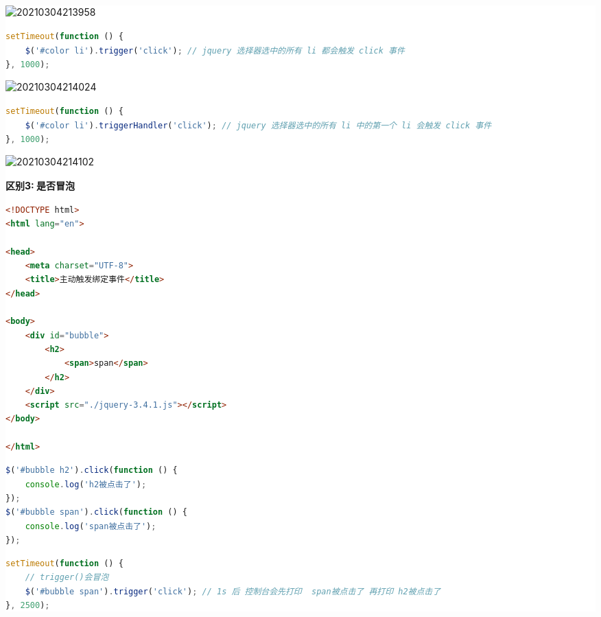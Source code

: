 ![20210304213958](https://cdn.jsdelivr.net/gh/123taojiale/dahuyou_picture@main/blogs/20210304213958.png)

```js
setTimeout(function () {
    $('#color li').trigger('click'); // jquery 选择器选中的所有 li 都会触发 click 事件
}, 1000);
```

![20210304214024](https://cdn.jsdelivr.net/gh/123taojiale/dahuyou_picture@main/blogs/20210304214024.png)

```js
setTimeout(function () {
    $('#color li').triggerHandler('click'); // jquery 选择器选中的所有 li 中的第一个 li 会触发 click 事件
}, 1000);
```

![20210304214102](https://cdn.jsdelivr.net/gh/123taojiale/dahuyou_picture@main/blogs/20210304214102.png)

**区别3: 是否冒泡**

```html
<!DOCTYPE html>
<html lang="en">

<head>
	<meta charset="UTF-8">
	<title>主动触发绑定事件</title>
</head>

<body>
	<div id="bubble">
		<h2>
			<span>span</span>
		</h2>
	</div>
	<script src="./jquery-3.4.1.js"></script>
</body>

</html>
```

```js
$('#bubble h2').click(function () {
    console.log('h2被点击了');
});
$('#bubble span').click(function () {
    console.log('span被点击了');
});
```

```js
setTimeout(function () {
    // trigger()会冒泡
    $('#bubble span').trigger('click'); // 1s 后 控制台会先打印  span被点击了 再打印 h2被点击了
}, 2500);
```
